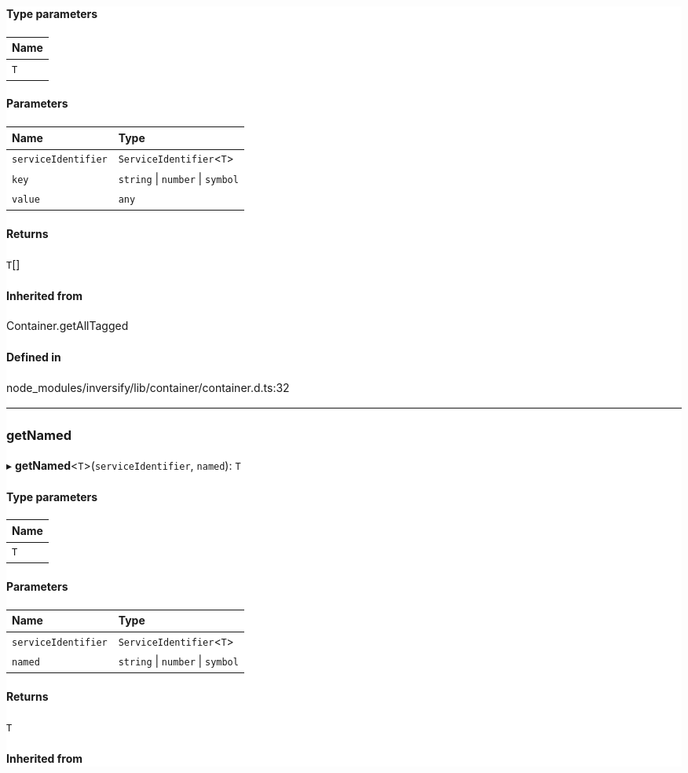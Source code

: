 #### Type parameters

| Name |
| :------ |
| `T` |

#### Parameters

| Name | Type |
| :------ | :------ |
| `serviceIdentifier` | `ServiceIdentifier`<`T`\> |
| `key` | `string` \| `number` \| `symbol` |
| `value` | `any` |

#### Returns

`T`[]

#### Inherited from

Container.getAllTagged

#### Defined in

node_modules/inversify/lib/container/container.d.ts:32

___

### getNamed

▸ **getNamed**<`T`\>(`serviceIdentifier`, `named`): `T`

#### Type parameters

| Name |
| :------ |
| `T` |

#### Parameters

| Name | Type |
| :------ | :------ |
| `serviceIdentifier` | `ServiceIdentifier`<`T`\> |
| `named` | `string` \| `number` \| `symbol` |

#### Returns

`T`

#### Inherited from
